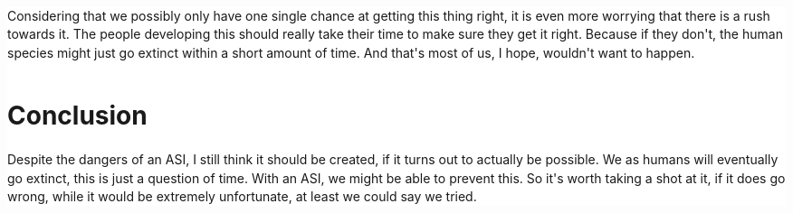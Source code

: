Considering that we possibly only have one single chance at getting this thing right, it is even more worrying that there is a rush towards it. The people developing this should really take their time to make sure they get it right. Because if they don't, the human species might just go extinct within a short amount of time. And that's most of us, I hope, wouldn't want to happen.


# Conclusion
Despite the dangers of an ASI, I still think it should be created, if it turns out to actually be possible. We as humans will eventually go extinct, this is just a question of time. With an ASI, we might be able to prevent this. So it's worth taking a shot at it, if it does go wrong, while it would be extremely unfortunate, at least we could say we tried.
